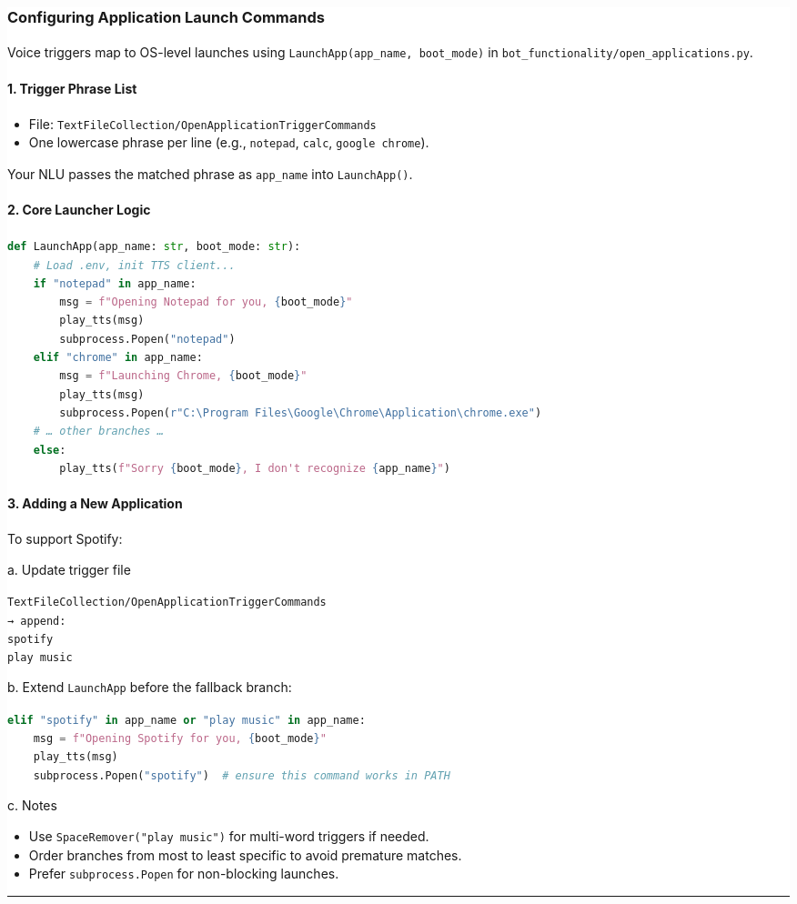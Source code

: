 
### Configuring Application Launch Commands

Voice triggers map to OS-level launches using `LaunchApp(app_name, boot_mode)` in `bot_functionality/open_applications.py`.

#### 1. Trigger Phrase List

- File: `TextFileCollection/OpenApplicationTriggerCommands`  
- One lowercase phrase per line (e.g., `notepad`, `calc`, `google chrome`).

Your NLU passes the matched phrase as `app_name` into `LaunchApp()`.

#### 2. Core Launcher Logic

```python
def LaunchApp(app_name: str, boot_mode: str):
    # Load .env, init TTS client...
    if "notepad" in app_name:
        msg = f"Opening Notepad for you, {boot_mode}"
        play_tts(msg)
        subprocess.Popen("notepad")
    elif "chrome" in app_name:
        msg = f"Launching Chrome, {boot_mode}"
        play_tts(msg)
        subprocess.Popen(r"C:\Program Files\Google\Chrome\Application\chrome.exe")
    # … other branches …
    else:
        play_tts(f"Sorry {boot_mode}, I don't recognize {app_name}")
```

#### 3. Adding a New Application

To support Spotify:

a. Update trigger file  
```
TextFileCollection/OpenApplicationTriggerCommands
→ append:
spotify
play music
```

b. Extend `LaunchApp` before the fallback branch:

```python
elif "spotify" in app_name or "play music" in app_name:
    msg = f"Opening Spotify for you, {boot_mode}"
    play_tts(msg)
    subprocess.Popen("spotify")  # ensure this command works in PATH
```

c. Notes  
- Use `SpaceRemover("play music")` for multi-word triggers if needed.  
- Order branches from most to least specific to avoid premature matches.  
- Prefer `subprocess.Popen` for non-blocking launches.

---